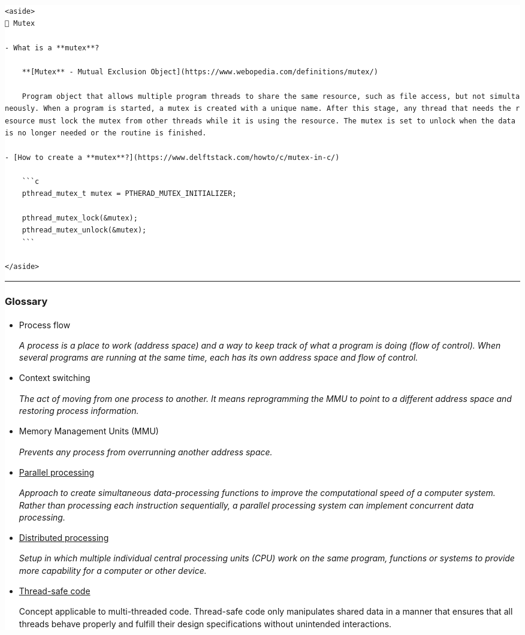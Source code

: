     <aside>
    📖 Mutex
    
    - What is a **mutex**?
        
        **[Mutex** - Mutual Exclusion Object](https://www.webopedia.com/definitions/mutex/)
        
        Program object that allows multiple program threads to share the same resource, such as file access, but not simultaneously. When a program is started, a mutex is created with a unique name. After this stage, any thread that needs the resource must lock the mutex from other threads while it is using the resource. The mutex is set to unlock when the data is no longer needed or the routine is finished. 
        
    - [How to create a **mutex**?](https://www.delftstack.com/howto/c/mutex-in-c/)
        
        ```c
        pthread_mutex_t mutex = PTHERAD_MUTEX_INITIALIZER;
        
        pthread_mutex_lock(&mutex);
        pthread_mutex_unlock(&mutex);
        ```
        
    </aside>
    

---

### Glossary

- Process flow
    
    *A process is a place to work (address space) and a way to keep track of what a program is doing (flow of control). When several programs are running at the same time, each has its own address space and flow of control.*
    

- Context switching
    
    *The act of moving from one process to another. It means reprogramming the MMU to point to a different address space and restoring process information.*
    

- Memory Management Units (MMU)
    
    *Prevents any process from overrunning another address space.*
    

- [Parallel processing](https://www.tutorialspoint.com/what-is-parallel-processing)
    
    *Approach to create simultaneous data-processing functions to improve the computational speed of a computer system. Rather than processing each instruction sequentially, a parallel processing system can implement concurrent data processing.* 
    

- [Distributed processing](https://www.techopedia.com/definition/3351/distributed-processing)
    
    *Setup in which multiple individual central processing units (CPU) work on the same program, functions or systems to provide more capability for a computer or other device.* 
    
- [Thread-safe code](https://en.wikipedia.org/wiki/Thread_safety)
    
    Concept applicable to multi-threaded code. Thread-safe code only manipulates shared data in a manner that ensures that all threads behave properly and fulfill their design specifications without unintended interactions. 
    